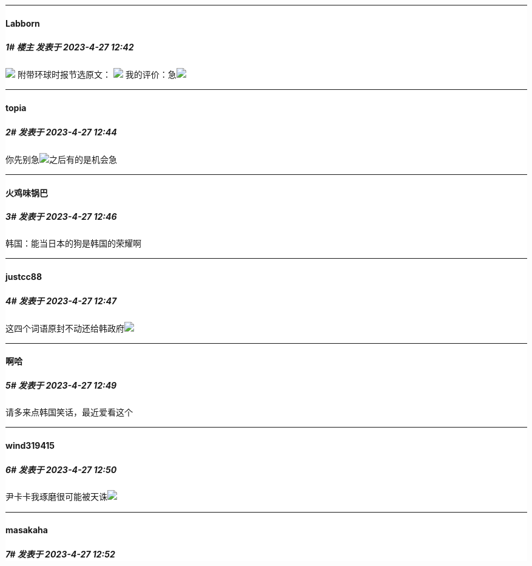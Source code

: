 
*****

####  Labborn  
##### 1#       楼主       发表于 2023-4-27 12:42

<img src="https://p.sda1.dev/11/801d740e98c93710f5adfe86b0c0aa9e/58c8q6hvs2u5x5jms9568vaad.jpg" referrerpolicy="no-referrer">
附带环球时报节选原文：
<img src="https://p.sda1.dev/11/305e4d056f8075d90a0d1b7e34fefe46/CMP_20230427124145557.jpg" referrerpolicy="no-referrer">
我的评价：急<img src="https://static.saraba1st.com/image/smiley/face2017/065.png" referrerpolicy="no-referrer">

*****

####  topia  
##### 2#       发表于 2023-4-27 12:44

你先别急<img src="https://static.saraba1st.com/image/smiley/face2017/067.png" referrerpolicy="no-referrer">之后有的是机会急

*****

####  火鸡味锅巴  
##### 3#       发表于 2023-4-27 12:46

韩国：能当日本的狗是韩国的荣耀啊

*****

####  justcc88  
##### 4#       发表于 2023-4-27 12:47

这四个词语原封不动还给韩政府<img src="https://static.saraba1st.com/image/smiley/face2017/067.png" referrerpolicy="no-referrer">

*****

####  啊哈  
##### 5#       发表于 2023-4-27 12:49

请多来点韩国笑话，最近爱看这个

*****

####  wind319415  
##### 6#       发表于 2023-4-27 12:50

尹卡卡我琢磨很可能被天诛<img src="https://static.saraba1st.com/image/smiley/face2017/192.png" referrerpolicy="no-referrer">

*****

####  masakaha  
##### 7#       发表于 2023-4-27 12:52
